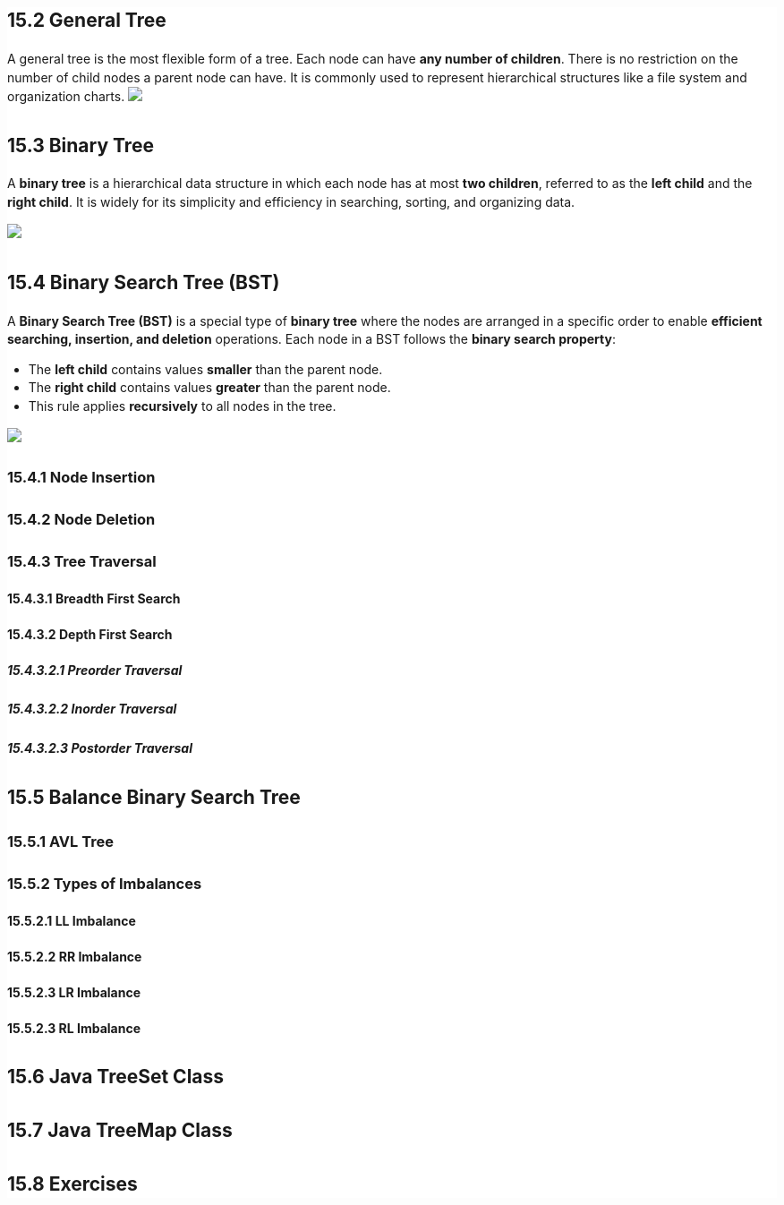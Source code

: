 ## 15.2 General Tree
A general tree is the most flexible form of a tree. Each node can have **any number of children**. There is no restriction on the number of child nodes a parent node can have. It is commonly used to represent hierarchical structures like a file system and organization charts. 
![](.pastes/2024-12-17-21-58-44.png)

## 15.3 Binary Tree
A **binary tree** is a hierarchical data structure in which each node has at most **two children**, referred to as the **left child** and the **right child**. It is widely for its simplicity and efficiency in searching, sorting, and organizing data.

![](.pastes/2024-12-19-22-32-10.png)

## 15.4 Binary Search Tree (BST)
A **Binary Search Tree (BST)** is a special type of **binary tree** where the nodes are arranged in a specific order to enable **efficient searching, insertion, and deletion** operations. Each node in a BST follows the **binary search property**:

- The **left child** contains values **smaller** than the parent node.
- The **right child** contains values **greater** than the parent node.
- This rule applies **recursively** to all nodes in the tree.

![](.pastes/2024-12-19-22-35-11.png)

###  15.4.1 Node Insertion
### 15.4.2 Node Deletion
### 15.4.3 Tree Traversal
#### 15.4.3.1 Breadth First Search
#### 15.4.3.2 Depth First Search
#####  15.4.3.2.1 Preorder Traversal
##### 15.4.3.2.2 Inorder Traversal
##### 15.4.3.2.3 Postorder Traversal
##### 
## 15.5 Balance Binary Search Tree
### 15.5.1 AVL Tree
### 15.5.2 Types of Imbalances
#### 15.5.2.1 LL Imbalance
#### 15.5.2.2 RR Imbalance
#### 15.5.2.3 LR Imbalance
#### 15.5.2.3 RL Imbalance

## 15.6 Java TreeSet Class
## 15.7 Java TreeMap Class
## 15.8 Exercises